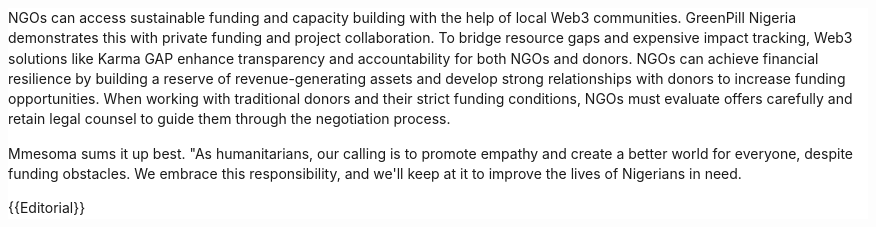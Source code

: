 NGOs can access sustainable funding and capacity building with the help of local Web3 communities. GreenPill Nigeria demonstrates this with private funding and project collaboration. To bridge resource gaps and expensive impact tracking, Web3 solutions like Karma GAP enhance transparency and accountability for both NGOs and donors. NGOs can achieve financial resilience by building a reserve of revenue-generating assets and develop strong relationships with donors to increase funding opportunities. When working with traditional donors and their strict funding conditions, NGOs must evaluate offers carefully and retain legal counsel to guide them through the negotiation process.

Mmesoma sums it up best. "As humanitarians, our calling is to promote empathy and create a better world for everyone, despite funding obstacles. We embrace this responsibility, and we'll keep at it to improve the lives of Nigerians in need.

{{Editorial}}
